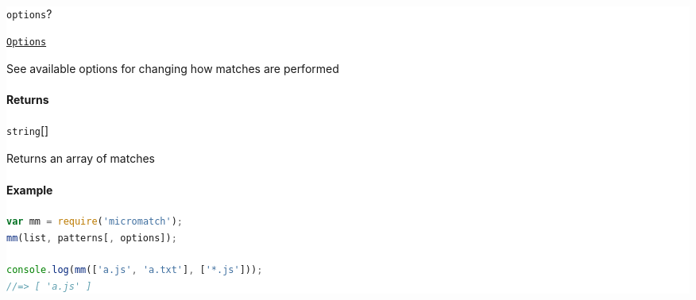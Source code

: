 `options`?

</td>
<td>

[`Options`](namespaces/micromatch.md#options)

</td>
<td>

See available options for changing how matches are performed

</td>
</tr>
</tbody>
</table>

#### Returns

`string`[]

Returns an array of matches

#### Example

```js
var mm = require('micromatch');
mm(list, patterns[, options]);

console.log(mm(['a.js', 'a.txt'], ['*.js']));
//=> [ 'a.js' ]
```
